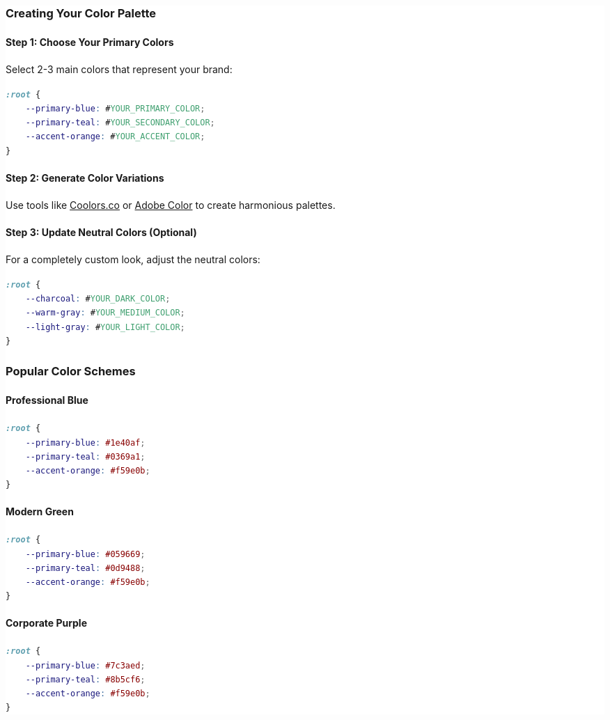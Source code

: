 
### Creating Your Color Palette

#### Step 1: Choose Your Primary Colors
Select 2-3 main colors that represent your brand:

```css
:root {
    --primary-blue: #YOUR_PRIMARY_COLOR;
    --primary-teal: #YOUR_SECONDARY_COLOR;
    --accent-orange: #YOUR_ACCENT_COLOR;
}
```

#### Step 2: Generate Color Variations
Use tools like [Coolors.co](https://coolors.co) or [Adobe Color](https://color.adobe.com) to create harmonious palettes.

#### Step 3: Update Neutral Colors (Optional)
For a completely custom look, adjust the neutral colors:

```css
:root {
    --charcoal: #YOUR_DARK_COLOR;
    --warm-gray: #YOUR_MEDIUM_COLOR;
    --light-gray: #YOUR_LIGHT_COLOR;
}
```

### Popular Color Schemes

#### Professional Blue
```css
:root {
    --primary-blue: #1e40af;
    --primary-teal: #0369a1;
    --accent-orange: #f59e0b;
}
```

#### Modern Green
```css
:root {
    --primary-blue: #059669;
    --primary-teal: #0d9488;
    --accent-orange: #f59e0b;
}
```

#### Corporate Purple
```css
:root {
    --primary-blue: #7c3aed;
    --primary-teal: #8b5cf6;
    --accent-orange: #f59e0b;
}
```
